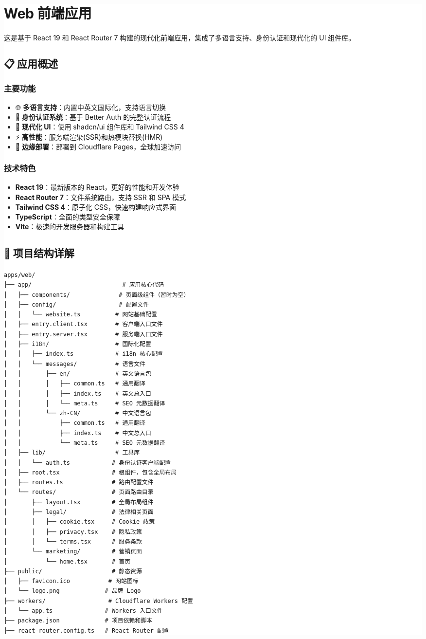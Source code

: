 # Web 前端应用

这是基于 React 19 和 React Router 7 构建的现代化前端应用，集成了多语言支持、身份认证和现代化的 UI 组件库。

## 📋 应用概述

### 主要功能

- 🌐 **多语言支持**：内置中英文国际化，支持语言切换
- 🔐 **身份认证系统**：基于 Better Auth 的完整认证流程
- 🎨 **现代化 UI**：使用 shadcn/ui 组件库和 Tailwind CSS 4
- ⚡ **高性能**：服务端渲染(SSR)和热模块替换(HMR)
- 🚀 **边缘部署**：部署到 Cloudflare Pages，全球加速访问

### 技术特色

- **React 19**：最新版本的 React，更好的性能和开发体验
- **React Router 7**：文件系统路由，支持 SSR 和 SPA 模式
- **Tailwind CSS 4**：原子化 CSS，快速构建响应式界面
- **TypeScript**：全面的类型安全保障
- **Vite**：极速的开发服务器和构建工具

## 📁 项目结构详解

```
apps/web/
├── app/                          # 应用核心代码
│   ├── components/              # 页面级组件（暂时为空）
│   ├── config/                  # 配置文件
│   │   └── website.ts          # 网站基础配置
│   ├── entry.client.tsx        # 客户端入口文件
│   ├── entry.server.tsx        # 服务端入口文件
│   ├── i18n/                   # 国际化配置
│   │   ├── index.ts            # i18n 核心配置
│   │   └── messages/           # 语言文件
│   │       ├── en/             # 英文语言包
│   │       │   ├── common.ts   # 通用翻译
│   │       │   ├── index.ts    # 英文总入口
│   │       │   └── meta.ts     # SEO 元数据翻译
│   │       └── zh-CN/          # 中文语言包
│   │           ├── common.ts   # 通用翻译
│   │           ├── index.ts    # 中文总入口
│   │           └── meta.ts     # SEO 元数据翻译
│   ├── lib/                    # 工具库
│   │   └── auth.ts            # 身份认证客户端配置
│   ├── root.tsx               # 根组件，包含全局布局
│   ├── routes.ts              # 路由配置文件
│   └── routes/                # 页面路由目录
│       ├── layout.tsx         # 全局布局组件
│       ├── legal/             # 法律相关页面
│       │   ├── cookie.tsx     # Cookie 政策
│       │   ├── privacy.tsx    # 隐私政策
│       │   └── terms.tsx      # 服务条款
│       └── marketing/         # 营销页面
│           └── home.tsx       # 首页
├── public/                    # 静态资源
│   ├── favicon.ico           # 网站图标
│   └── logo.png             # 品牌 Logo
├── workers/                  # Cloudflare Workers 配置
│   └── app.ts               # Workers 入口文件
├── package.json             # 项目依赖和脚本
├── react-router.config.ts   # React Router 配置
```